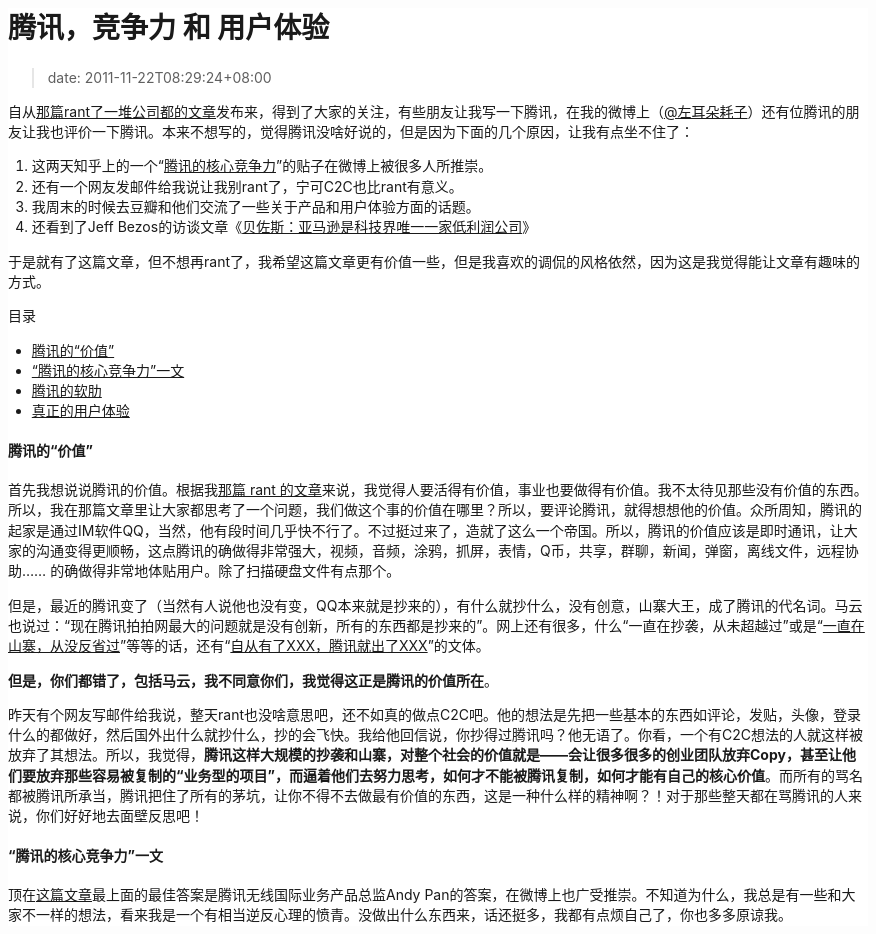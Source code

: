 # 腾讯，竞争力 和 用户体验
>date: 2011-11-22T08:29:24+08:00


自从[那篇rant了一堆公司都的文章](/2011/%E6%9D%A5%E4%BF%A1%EF%BC%8C%20%E5%88%9B%E4%B8%9A%20%E5%92%8C%20%E7%A7%BB%E5%8A%A8%E4%BA%92%E8%81%94%E7%BD%91.md "来信， 创业 和 移动互联网")发布来，得到了大家的关注，有些朋友让我写一下腾讯，在我的微博上（[@左耳朵耗子](http://weibo.com/haoel)）还有位腾讯的朋友让我也评价一下腾讯。本来不想写的，觉得腾讯没啥好说的，但是因为下面的几个原因，让我有点坐不住了：


1. 这两天知乎上的一个“[腾讯的核心竞争力](http://www.zhihu.com/question/19920338)”的贴子在微博上被很多人所推崇。
2. 还有一个网友发邮件给我说让我别rant了，宁可C2C也比rant有意义。
3. 我周末的时候去豆瓣和他们交流了一些关于产品和用户体验方面的话题。
4. 还看到了Jeff Bezos的访谈文章《[贝佐斯：亚马逊是科技界唯一一家低利润公司](http://tech.sina.com.cn/i/2011-11-17/15546337096.shtml)》


于是就有了这篇文章，但不想再rant了，我希望这篇文章更有价值一些，但是我喜欢的调侃的风格依然，因为这是我觉得能让文章有趣味的方式。




目录



* [腾讯的“价值”](#%E8%85%BE%E8%AE%AF%E7%9A%84%E2%80%9C%E4%BB%B7%E5%80%BC%E2%80%9D "腾讯的“价值”")
* [“腾讯的核心竞争力”一文](#%E2%80%9C%E8%85%BE%E8%AE%AF%E7%9A%84%E6%A0%B8%E5%BF%83%E7%AB%9E%E4%BA%89%E5%8A%9B%E2%80%9D%E4%B8%80%E6%96%87 "“腾讯的核心竞争力”一文")
* [腾讯的软肋](#%E8%85%BE%E8%AE%AF%E7%9A%84%E8%BD%AF%E8%82%8B "腾讯的软肋")
* [真正的用户体验](#%E7%9C%9F%E6%AD%A3%E7%9A%84%E7%94%A8%E6%88%B7%E4%BD%93%E9%AA%8C "真正的用户体验")

#### 腾讯的“价值”


首先我想说说腾讯的价值。根据我[那篇 rant 的文章](/2011/%E6%9D%A5%E4%BF%A1%EF%BC%8C%20%E5%88%9B%E4%B8%9A%20%E5%92%8C%20%E7%A7%BB%E5%8A%A8%E4%BA%92%E8%81%94%E7%BD%91.md "来信， 创业 和 移动互联网")来说，我觉得人要活得有价值，事业也要做得有价值。我不太待见那些没有价值的东西。所以，我在那篇文章里让大家都思考了一个问题，我们做这个事的价值在哪里？所以，要评论腾讯，就得想想他的价值。众所周知，腾讯的起家是通过IM软件QQ，当然，他有段时间几乎快不行了。不过挺过来了，造就了这么一个帝国。所以，腾讯的价值应该是即时通讯，让大家的沟通变得更顺畅，这点腾讯的确做得非常强大，视频，音频，涂鸦，抓屏，表情，Q币，共享，群聊，新闻，弹窗，离线文件，远程协助…… 的确做得非常地体贴用户。除了扫描硬盘文件有点那个。


但是，最近的腾讯变了（当然有人说他也没有变，QQ本来就是抄来的），有什么就抄什么，没有创意，山寨大王，成了腾讯的代名词。马云也说过：“现在腾讯拍拍网最大的问题就是没有创新，所有的东西都是抄来的”。网上还有很多，什么“一直在抄袭，从未超越过”或是“[一直在山寨，从没反省过](http://weibo.com/2093492691/xwYpFB9IK)”等等的话，还有“[自从有了XXX，腾讯就出了XXX](http://tieba.baidu.com/f?kz=1007979914)”的文体。


**但是，你们都错了，包括马云，我不同意你们，我觉得这正是腾讯的价值所在**。



昨天有个网友写邮件给我说，整天rant也没啥意思吧，还不如真的做点C2C吧。他的想法是先把一些基本的东西如评论，发贴，头像，登录什么的都做好，然后国外出什么就抄什么，抄的会飞快。我给他回信说，你抄得过腾讯吗？他无语了。你看，一个有C2C想法的人就这样被放弃了其想法。所以，我觉得，**腾讯这样大规模的抄袭和山寨，对整个社会的价值就是——会让很多很多的创业团队放弃Copy，甚至让他们要放弃那些容易被复制的“业务型的项目”，而逼着他们去努力思考，如何才不能被腾讯复制，如何才能有自己的核心价值**。而所有的骂名都被腾讯所承当，腾讯把住了所有的茅坑，让你不得不去做最有价值的东西，这是一种什么样的精神啊？！对于那些整天都在骂腾讯的人来说，你们好好地去面壁反思吧！


#### “腾讯的核心竞争力”一文


顶在[这篇文章](http://www.zhihu.com/question/19920338)最上面的最佳答案是腾讯无线国际业务产品总监Andy Pan的答案，在微博上也广受推崇。不知道为什么，我总是有一些和大家不一样的想法，看来我是一个有相当逆反心理的愤青。没做出什么东西来，话还挺多，我都有点烦自己了，你也多多原谅我。
